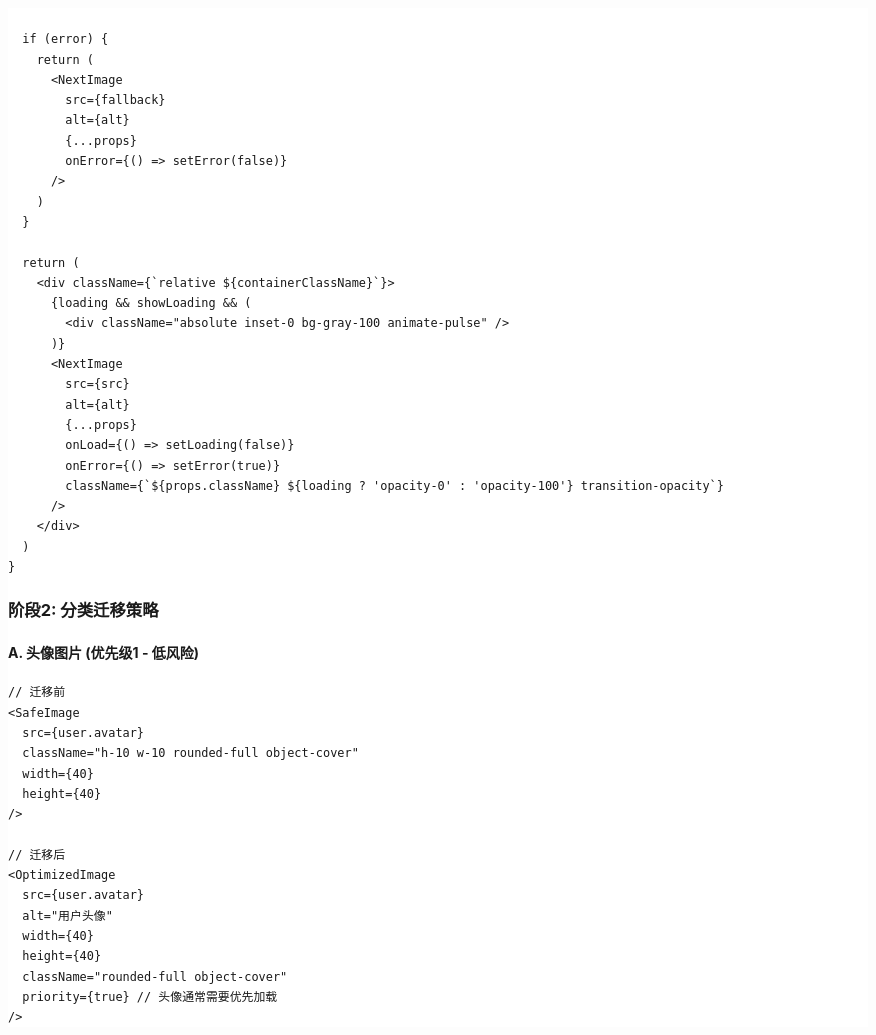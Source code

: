```tsx

  if (error) {
    return (
      <NextImage
        src={fallback}
        alt={alt}
        {...props}
        onError={() => setError(false)}
      />
    )
  }

  return (
    <div className={`relative ${containerClassName}`}>
      {loading && showLoading && (
        <div className="absolute inset-0 bg-gray-100 animate-pulse" />
      )}
      <NextImage
        src={src}
        alt={alt}
        {...props}
        onLoad={() => setLoading(false)}
        onError={() => setError(true)}
        className={`${props.className} ${loading ? 'opacity-0' : 'opacity-100'} transition-opacity`}
      />
    </div>
  )
}
```

### 阶段2: 分类迁移策略

#### A. 头像图片 (优先级1 - 低风险)
```tsx
// 迁移前
<SafeImage
  src={user.avatar}
  className="h-10 w-10 rounded-full object-cover"
  width={40}
  height={40}
/>

// 迁移后
<OptimizedImage
  src={user.avatar}
  alt="用户头像"
  width={40}
  height={40}
  className="rounded-full object-cover"
  priority={true} // 头像通常需要优先加载
/>
```
